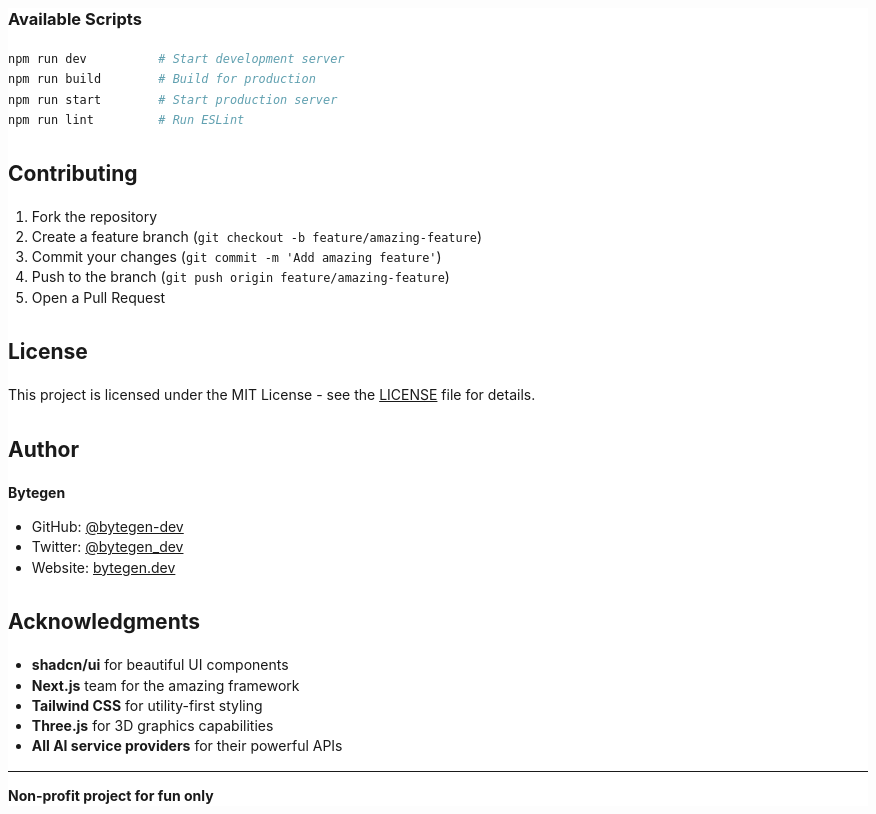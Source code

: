 ### Available Scripts

```bash
npm run dev          # Start development server
npm run build        # Build for production
npm run start        # Start production server
npm run lint         # Run ESLint
```

## Contributing

1. Fork the repository
2. Create a feature branch (`git checkout -b feature/amazing-feature`)
3. Commit your changes (`git commit -m 'Add amazing feature'`)
4. Push to the branch (`git push origin feature/amazing-feature`)
5. Open a Pull Request

## License

This project is licensed under the MIT License - see the [LICENSE](LICENSE) file for details.

## Author

**Bytegen**

- GitHub: [@bytegen-dev](https://github.com/bytegen-dev)
- Twitter: [@bytegen_dev](https://x.com/bytegen_dev)
- Website: [bytegen.dev](https://bytegen.dev)

## Acknowledgments

- **shadcn/ui** for beautiful UI components
- **Next.js** team for the amazing framework
- **Tailwind CSS** for utility-first styling
- **Three.js** for 3D graphics capabilities
- **All AI service providers** for their powerful APIs

---

**Non-profit project for fun only**
